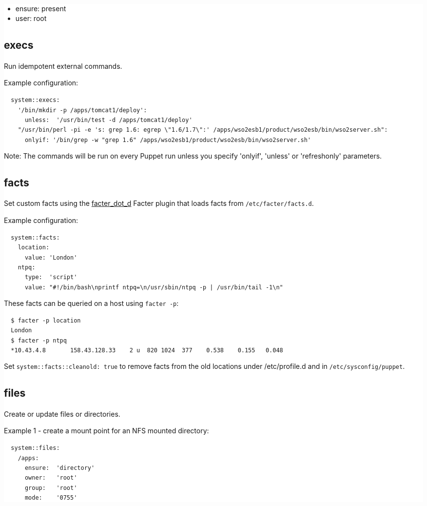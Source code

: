 * ensure: present
* user: root

## execs

Run idempotent external commands.

Example configuration:

```
  system::execs:
    '/bin/mkdir -p /apps/tomcat1/deploy':
      unless:  '/usr/bin/test -d /apps/tomcat1/deploy'
    "/usr/bin/perl -pi -e 's: grep 1.6: egrep \"1.6/1.7\":' /apps/wso2esb1/product/wso2esb/bin/wso2server.sh":
      onlyif: '/bin/grep -w "grep 1.6" /apps/wso2esb1/product/wso2esb/bin/wso2server.sh'
```

Note: The commands will be run on every Puppet run unless you specify 'onlyif', 'unless' or 'refreshonly' parameters.

## facts

Set custom facts using the [facter_dot_d](https://github.com/ripienaar/facter-facts/tree/master/facts-dot-d) Facter plugin that loads facts from `/etc/facter/facts.d`.

Example configuration:

```
  system::facts:
    location:
      value: 'London'
    ntpq:
      type:  'script'
      value: "#!/bin/bash\nprintf ntpq=\n/usr/sbin/ntpq -p | /usr/bin/tail -1\n"
```

These facts can be queried on a host using `facter -p`:

```
  $ facter -p location
  London
  $ facter -p ntpq
  *10.43.4.8       158.43.128.33    2 u  820 1024  377    0.538    0.155   0.048
```

Set `system::facts::cleanold: true` to remove facts from the old locations under /etc/profile.d and in `/etc/sysconfig/puppet`.

## files

Create or update files or directories.

Example 1 - create a mount point for an NFS mounted directory:

```
  system::files:
    /apps:
      ensure:  'directory'
      owner:   'root'
      group:   'root'
      mode:    '0755'
```
